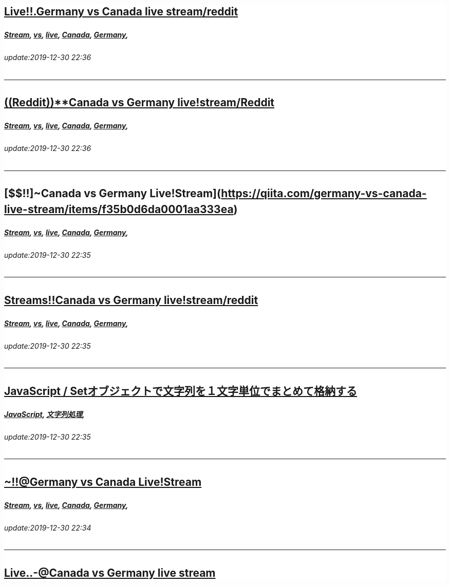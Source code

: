## [Live!!.Germany vs Canada live stream/reddit](https://qiita.com/germany-vs-canada-live-stream/items/5ffa442d0ab80215c1c5)
##### [Stream](https://qiita.com/tags/Stream), [vs](https://qiita.com/tags/vs), [live](https://qiita.com/tags/live), [Canada](https://qiita.com/tags/Canada), [Germany](https://qiita.com/tags/Germany), 
###### update:2019-12-30 22:36
---
## [((Reddit))**Canada vs Germany live!stream/Reddit](https://qiita.com/germany-vs-canada-live-stream/items/f02e7e3b32b542bd867f)
##### [Stream](https://qiita.com/tags/Stream), [vs](https://qiita.com/tags/vs), [live](https://qiita.com/tags/live), [Canada](https://qiita.com/tags/Canada), [Germany](https://qiita.com/tags/Germany), 
###### update:2019-12-30 22:36
---
## [$$!!]~Canada vs Germany Live!Stream](https://qiita.com/germany-vs-canada-live-stream/items/f35b0d6da0001aa333ea)
##### [Stream](https://qiita.com/tags/Stream), [vs](https://qiita.com/tags/vs), [live](https://qiita.com/tags/live), [Canada](https://qiita.com/tags/Canada), [Germany](https://qiita.com/tags/Germany), 
###### update:2019-12-30 22:35
---
## [Streams!!Canada vs Germany live!stream/reddit](https://qiita.com/germany-vs-canada-live-stream/items/9965687955f35e7a1810)
##### [Stream](https://qiita.com/tags/Stream), [vs](https://qiita.com/tags/vs), [live](https://qiita.com/tags/live), [Canada](https://qiita.com/tags/Canada), [Germany](https://qiita.com/tags/Germany), 
###### update:2019-12-30 22:35
---
## [JavaScript / Setオブジェクトで文字列を１文字単位でまとめて格納する](https://qiita.com/t-yama-3/items/a704cd0d5389440bb942)
##### [JavaScript](https://qiita.com/tags/JavaScript), [文字列処理](https://qiita.com/tags/文字列処理), 
###### update:2019-12-30 22:35
---
## [~!!@Germany vs Canada Live!Stream](https://qiita.com/germany-vs-canada-live-stream/items/7fee053a157b70e933a0)
##### [Stream](https://qiita.com/tags/Stream), [vs](https://qiita.com/tags/vs), [live](https://qiita.com/tags/live), [Canada](https://qiita.com/tags/Canada), [Germany](https://qiita.com/tags/Germany), 
###### update:2019-12-30 22:34
---
## [Live..-@Canada vs Germany live stream](https://qiita.com/germany-vs-canada-live-stream/items/9a5a3242a51d4445c755)